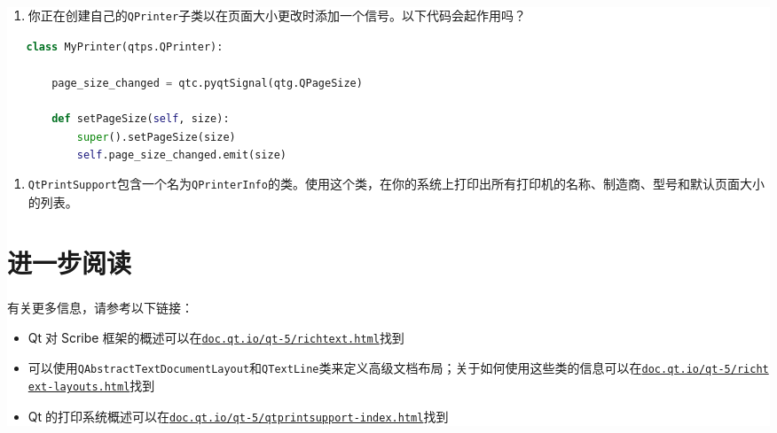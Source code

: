 1.  你正在创建自己的`QPrinter`子类以在页面大小更改时添加一个信号。以下代码会起作用吗？

```py
   class MyPrinter(qtps.QPrinter):

       page_size_changed = qtc.pyqtSignal(qtg.QPageSize)

       def setPageSize(self, size):
           super().setPageSize(size)
           self.page_size_changed.emit(size)
```

1.  `QtPrintSupport`包含一个名为`QPrinterInfo`的类。使用这个类，在你的系统上打印出所有打印机的名称、制造商、型号和默认页面大小的列表。

# 进一步阅读

有关更多信息，请参考以下链接：

+   Qt 对 Scribe 框架的概述可以在[`doc.qt.io/qt-5/richtext.html`](https://doc.qt.io/qt-5/richtext.html)找到

+   可以使用`QAbstractTextDocumentLayout`和`QTextLine`类来定义高级文档布局；关于如何使用这些类的信息可以在[`doc.qt.io/qt-5/richtext-layouts.html`](https://doc.qt.io/qt-5/richtext-layouts.html)找到

+   Qt 的打印系统概述可以在[`doc.qt.io/qt-5/qtprintsupport-index.html`](https://doc.qt.io/qt-5/qtprintsupport-index.html)找到
